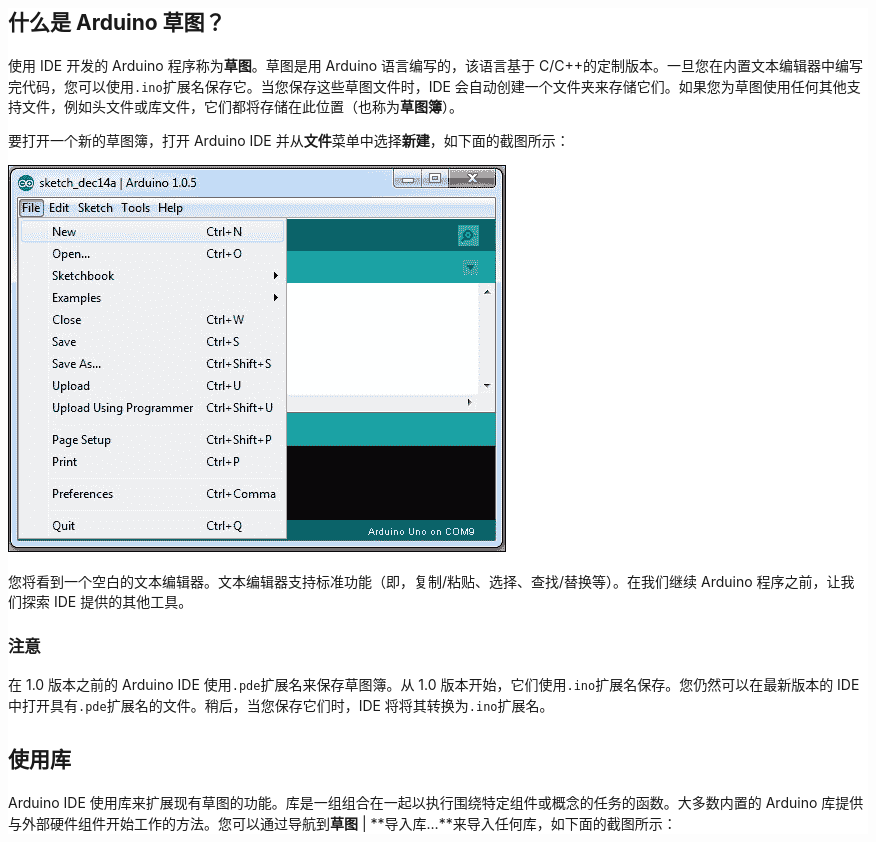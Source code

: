 ## 什么是 Arduino 草图？

使用 IDE 开发的 Arduino 程序称为**草图**。草图是用 Arduino 语言编写的，该语言基于 C/C++的定制版本。一旦您在内置文本编辑器中编写完代码，您可以使用`.ino`扩展名保存它。当您保存这些草图文件时，IDE 会自动创建一个文件夹来存储它们。如果您为草图使用任何其他支持文件，例如头文件或库文件，它们都将存储在此位置（也称为**草图簿**）。

要打开一个新的草图簿，打开 Arduino IDE 并从**文件**菜单中选择**新建**，如下面的截图所示：

![什么是 Arduino 草图？](img/5938OS_01_09.jpg)

您将看到一个空白的文本编辑器。文本编辑器支持标准功能（即，复制/粘贴、选择、查找/替换等）。在我们继续 Arduino 程序之前，让我们探索 IDE 提供的其他工具。

### 注意

在 1.0 版本之前的 Arduino IDE 使用`.pde`扩展名来保存草图簿。从 1.0 版本开始，它们使用`.ino`扩展名保存。您仍然可以在最新版本的 IDE 中打开具有`.pde`扩展名的文件。稍后，当您保存它们时，IDE 将将其转换为`.ino`扩展名。

## 使用库

Arduino IDE 使用库来扩展现有草图的功能。库是一组组合在一起以执行围绕特定组件或概念的任务的函数。大多数内置的 Arduino 库提供与外部硬件组件开始工作的方法。您可以通过导航到**草图** | **导入库…**来导入任何库，如下面的截图所示：

